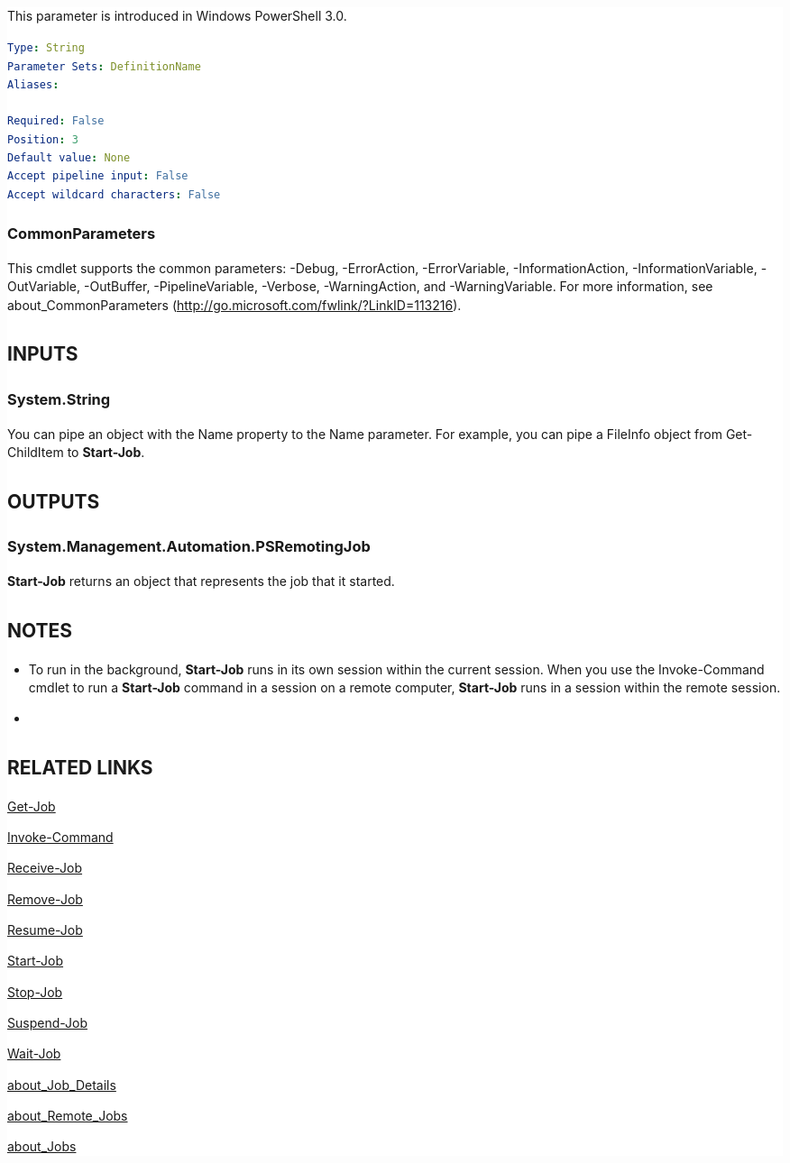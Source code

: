 This parameter is introduced in Windows PowerShell 3.0.

```yaml
Type: String
Parameter Sets: DefinitionName
Aliases: 

Required: False
Position: 3
Default value: None
Accept pipeline input: False
Accept wildcard characters: False
```

### CommonParameters
This cmdlet supports the common parameters: -Debug, -ErrorAction, -ErrorVariable, -InformationAction, -InformationVariable, -OutVariable, -OutBuffer, -PipelineVariable, -Verbose, -WarningAction, and -WarningVariable. For more information, see about_CommonParameters (http://go.microsoft.com/fwlink/?LinkID=113216).
## INPUTS

### System.String
You can pipe an object with the Name property to the Name parameter.
For example, you can pipe a FileInfo object from Get-ChildItem to **Start-Job**.
## OUTPUTS

### System.Management.Automation.PSRemotingJob
**Start-Job** returns an object that represents the job that it started.
## NOTES
* To run in the background, **Start-Job** runs in its own session within the current session. When you use the Invoke-Command cmdlet to run a **Start-Job** command in a session on a remote computer, **Start-Job** runs in a session within the remote session.

*
## RELATED LINKS

[Get-Job](Get-Job.md)

[Invoke-Command](Invoke-Command.md)

[Receive-Job](Receive-Job.md)

[Remove-Job](Remove-Job.md)

[Resume-Job](Resume-Job.md)

[Start-Job](Start-Job.md)

[Stop-Job](Stop-Job.md)

[Suspend-Job](Suspend-Job.md)

[Wait-Job](Wait-Job.md)

[about_Job_Details](About/about_Job_Details.md)

[about_Remote_Jobs](About/about_Remote_Jobs.md)

[about_Jobs]()

